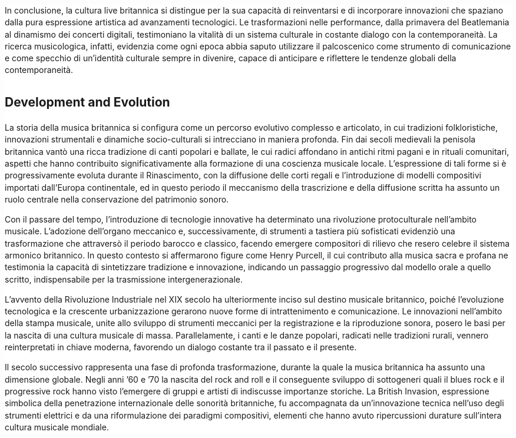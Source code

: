In conclusione, la cultura live britannica si distingue per la sua capacità di reinventarsi e di
incorporare innovazioni che spaziano dalla pura espressione artistica ad avanzamenti tecnologici. Le
trasformazioni nelle performance, dalla primavera del Beatlemania al dinamismo dei concerti
digitali, testimoniano la vitalità di un sistema culturale in costante dialogo con la
contemporaneità. La ricerca musicologica, infatti, evidenzia come ogni epoca abbia saputo utilizzare
il palcoscenico come strumento di comunicazione e come specchio di un’identità culturale sempre in
divenire, capace di anticipare e riflettere le tendenze globali della contemporaneità.

## Development and Evolution

La storia della musica britannica si configura come un percorso evolutivo complesso e articolato, in
cui tradizioni folkloristiche, innovazioni strumentali e dinamiche socio-culturali si intrecciano in
maniera profonda. Fin dai secoli medievali la penisola britannica vantò una ricca tradizione di
canti popolari e ballate, le cui radici affondano in antichi ritmi pagani e in rituali comunitari,
aspetti che hanno contribuito significativamente alla formazione di una coscienza musicale locale.
L’espressione di tali forme si è progressivamente evoluta durante il Rinascimento, con la diffusione
delle corti regali e l’introduzione di modelli compositivi importati dall’Europa continentale, ed in
questo periodo il meccanismo della trascrizione e della diffusione scritta ha assunto un ruolo
centrale nella conservazione del patrimonio sonoro.

Con il passare del tempo, l’introduzione di tecnologie innovative ha determinato una rivoluzione
protoculturale nell’ambito musicale. L’adozione dell’organo meccanico e, successivamente, di
strumenti a tastiera più sofisticati evidenziò una trasformazione che attraversò il periodo barocco
e classico, facendo emergere compositori di rilievo che resero celebre il sistema armonico
britannico. In questo contesto si affermarono figure come Henry Purcell, il cui contributo alla
musica sacra e profana ne testimonia la capacità di sintetizzare tradizione e innovazione, indicando
un passaggio progressivo dal modello orale a quello scritto, indispensabile per la trasmissione
intergenerazionale.

L’avvento della Rivoluzione Industriale nel XIX secolo ha ulteriormente inciso sul destino musicale
britannico, poiché l’evoluzione tecnologica e la crescente urbanizzazione gerarono nuove forme di
intrattenimento e comunicazione. Le innovazioni nell’ambito della stampa musicale, unite allo
sviluppo di strumenti meccanici per la registrazione e la riproduzione sonora, posero le basi per la
nascita di una cultura musicale di massa. Parallelamente, i canti e le danze popolari, radicati
nelle tradizioni rurali, vennero reinterpretati in chiave moderna, favorendo un dialogo costante tra
il passato e il presente.

Il secolo successivo rappresenta una fase di profonda trasformazione, durante la quale la musica
britannica ha assunto una dimensione globale. Negli anni ’60 e ’70 la nascita del rock and roll e il
conseguente sviluppo di sottogeneri quali il blues rock e il progressive rock hanno visto l’emergere
di gruppi e artisti di indiscusse importanze storiche. La British Invasion, espressione simbolica
della penetrazione internazionale delle sonorità britanniche, fu accompagnata da un’innovazione
tecnica nell’uso degli strumenti elettrici e da una riformulazione dei paradigmi compositivi,
elementi che hanno avuto ripercussioni durature sull’intera cultura musicale mondiale.
